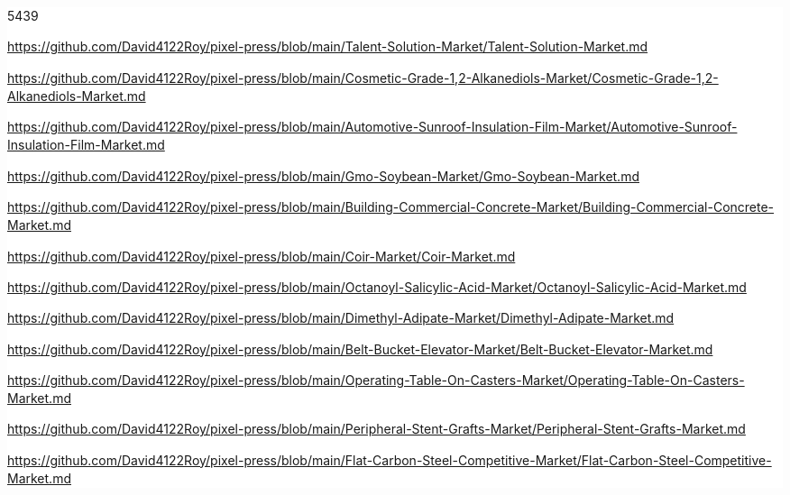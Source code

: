 5439</p><p><a href="https://github.com/David4122Roy/pixel-press/blob/main/Talent-Solution-Market/Talent-Solution-Market.md">https://github.com/David4122Roy/pixel-press/blob/main/Talent-Solution-Market/Talent-Solution-Market.md</a></p><p><a href="https://github.com/David4122Roy/pixel-press/blob/main/Cosmetic-Grade-1,2-Alkanediols-Market/Cosmetic-Grade-1,2-Alkanediols-Market.md">https://github.com/David4122Roy/pixel-press/blob/main/Cosmetic-Grade-1,2-Alkanediols-Market/Cosmetic-Grade-1,2-Alkanediols-Market.md</a></p><p><a href="https://github.com/David4122Roy/pixel-press/blob/main/Automotive-Sunroof-Insulation-Film-Market/Automotive-Sunroof-Insulation-Film-Market.md">https://github.com/David4122Roy/pixel-press/blob/main/Automotive-Sunroof-Insulation-Film-Market/Automotive-Sunroof-Insulation-Film-Market.md</a></p><p><a href="https://github.com/David4122Roy/pixel-press/blob/main/Gmo-Soybean-Market/Gmo-Soybean-Market.md">https://github.com/David4122Roy/pixel-press/blob/main/Gmo-Soybean-Market/Gmo-Soybean-Market.md</a></p><p><a href="https://github.com/David4122Roy/pixel-press/blob/main/Building-Commercial-Concrete-Market/Building-Commercial-Concrete-Market.md">https://github.com/David4122Roy/pixel-press/blob/main/Building-Commercial-Concrete-Market/Building-Commercial-Concrete-Market.md</a></p><p><a href="https://github.com/David4122Roy/pixel-press/blob/main/Coir-Market/Coir-Market.md">https://github.com/David4122Roy/pixel-press/blob/main/Coir-Market/Coir-Market.md</a></p><p><a href="https://github.com/David4122Roy/pixel-press/blob/main/Octanoyl-Salicylic-Acid-Market/Octanoyl-Salicylic-Acid-Market.md">https://github.com/David4122Roy/pixel-press/blob/main/Octanoyl-Salicylic-Acid-Market/Octanoyl-Salicylic-Acid-Market.md</a></p><p><a href="https://github.com/David4122Roy/pixel-press/blob/main/Dimethyl-Adipate-Market/Dimethyl-Adipate-Market.md">https://github.com/David4122Roy/pixel-press/blob/main/Dimethyl-Adipate-Market/Dimethyl-Adipate-Market.md</a></p><p><a href="https://github.com/David4122Roy/pixel-press/blob/main/Belt-Bucket-Elevator-Market/Belt-Bucket-Elevator-Market.md">https://github.com/David4122Roy/pixel-press/blob/main/Belt-Bucket-Elevator-Market/Belt-Bucket-Elevator-Market.md</a></p><p><a href="https://github.com/David4122Roy/pixel-press/blob/main/Operating-Table-On-Casters-Market/Operating-Table-On-Casters-Market.md">https://github.com/David4122Roy/pixel-press/blob/main/Operating-Table-On-Casters-Market/Operating-Table-On-Casters-Market.md</a></p><p><a href="https://github.com/David4122Roy/pixel-press/blob/main/Peripheral-Stent-Grafts-Market/Peripheral-Stent-Grafts-Market.md">https://github.com/David4122Roy/pixel-press/blob/main/Peripheral-Stent-Grafts-Market/Peripheral-Stent-Grafts-Market.md</a></p><p><a href="https://github.com/David4122Roy/pixel-press/blob/main/Flat-Carbon-Steel-Competitive-Market/Flat-Carbon-Steel-Competitive-Market.md">https://github.com/David4122Roy/pixel-press/blob/main/Flat-Carbon-Steel-Competitive-Market/Flat-Carbon-Steel-Competitive-Market.md</a></p>